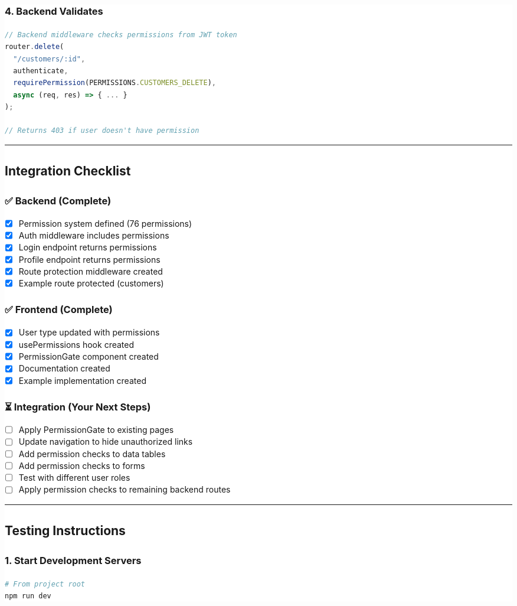 ### 4. Backend Validates

```typescript
// Backend middleware checks permissions from JWT token
router.delete(
  "/customers/:id",
  authenticate,
  requirePermission(PERMISSIONS.CUSTOMERS_DELETE),
  async (req, res) => { ... }
);

// Returns 403 if user doesn't have permission
```

---

## Integration Checklist

### ✅ Backend (Complete)

- [x] Permission system defined (76 permissions)
- [x] Auth middleware includes permissions
- [x] Login endpoint returns permissions
- [x] Profile endpoint returns permissions
- [x] Route protection middleware created
- [x] Example route protected (customers)

### ✅ Frontend (Complete)

- [x] User type updated with permissions
- [x] usePermissions hook created
- [x] PermissionGate component created
- [x] Documentation created
- [x] Example implementation created

### ⏳ Integration (Your Next Steps)

- [ ] Apply PermissionGate to existing pages
- [ ] Update navigation to hide unauthorized links
- [ ] Add permission checks to data tables
- [ ] Add permission checks to forms
- [ ] Test with different user roles
- [ ] Apply permission checks to remaining backend routes

---

## Testing Instructions

### 1. Start Development Servers

```bash
# From project root
npm run dev
```
